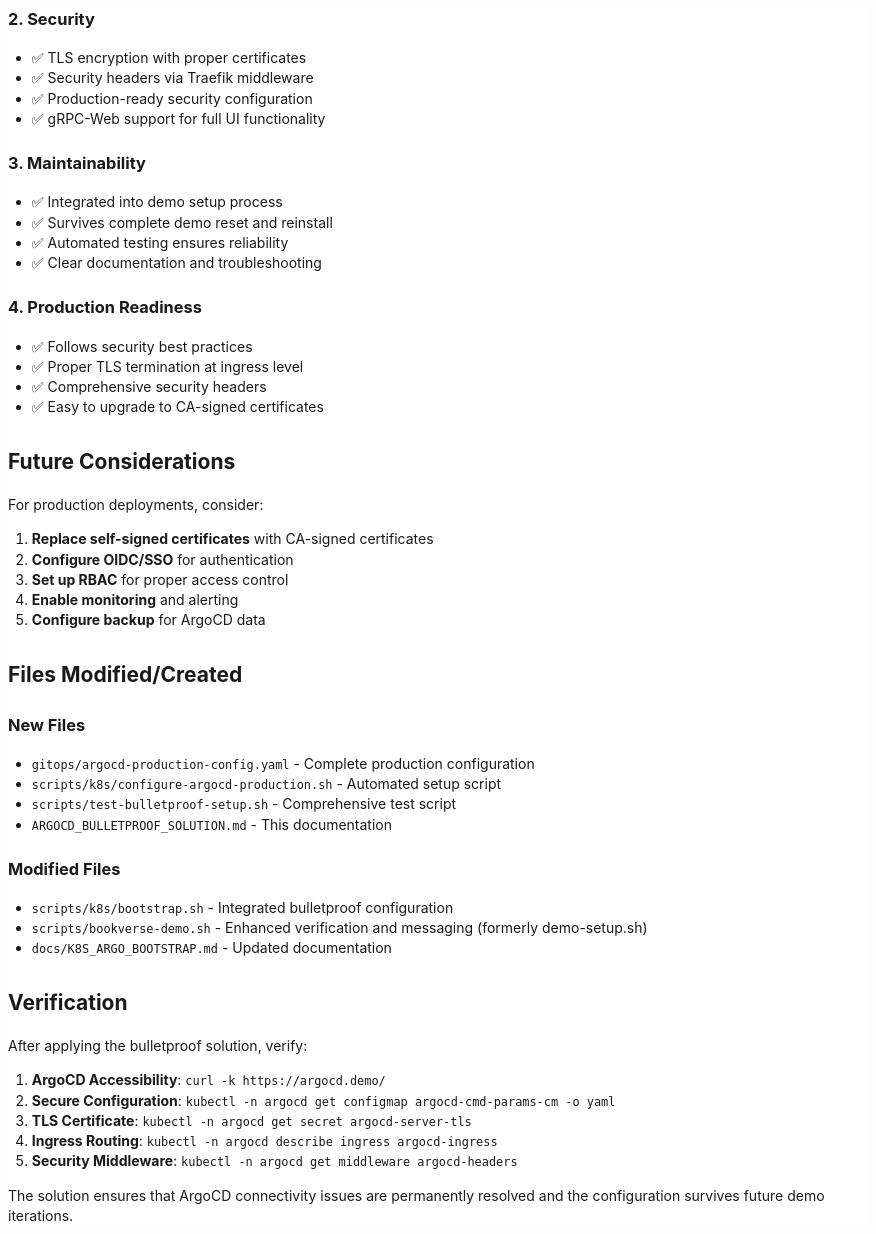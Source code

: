 ### 2. Security
- ✅ TLS encryption with proper certificates
- ✅ Security headers via Traefik middleware
- ✅ Production-ready security configuration
- ✅ gRPC-Web support for full UI functionality

### 3. Maintainability
- ✅ Integrated into demo setup process
- ✅ Survives complete demo reset and reinstall
- ✅ Automated testing ensures reliability
- ✅ Clear documentation and troubleshooting

### 4. Production Readiness
- ✅ Follows security best practices
- ✅ Proper TLS termination at ingress level
- ✅ Comprehensive security headers
- ✅ Easy to upgrade to CA-signed certificates

## Future Considerations

For production deployments, consider:

1. **Replace self-signed certificates** with CA-signed certificates
2. **Configure OIDC/SSO** for authentication
3. **Set up RBAC** for proper access control
4. **Enable monitoring** and alerting
5. **Configure backup** for ArgoCD data

## Files Modified/Created

### New Files
- `gitops/argocd-production-config.yaml` - Complete production configuration
- `scripts/k8s/configure-argocd-production.sh` - Automated setup script
- `scripts/test-bulletproof-setup.sh` - Comprehensive test script
- `ARGOCD_BULLETPROOF_SOLUTION.md` - This documentation

### Modified Files
- `scripts/k8s/bootstrap.sh` - Integrated bulletproof configuration
- `scripts/bookverse-demo.sh` - Enhanced verification and messaging (formerly demo-setup.sh)
- `docs/K8S_ARGO_BOOTSTRAP.md` - Updated documentation

## Verification

After applying the bulletproof solution, verify:

1. **ArgoCD Accessibility**: `curl -k https://argocd.demo/`
2. **Secure Configuration**: `kubectl -n argocd get configmap argocd-cmd-params-cm -o yaml`
3. **TLS Certificate**: `kubectl -n argocd get secret argocd-server-tls`
4. **Ingress Routing**: `kubectl -n argocd describe ingress argocd-ingress`
5. **Security Middleware**: `kubectl -n argocd get middleware argocd-headers`

The solution ensures that ArgoCD connectivity issues are permanently resolved and the configuration survives future demo iterations.
